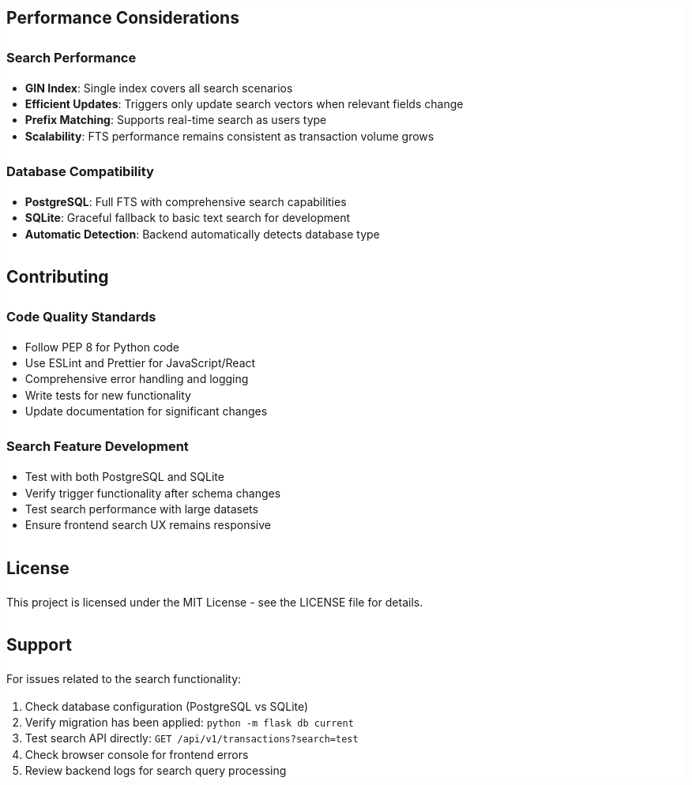 ## Performance Considerations

### Search Performance
- **GIN Index**: Single index covers all search scenarios
- **Efficient Updates**: Triggers only update search vectors when relevant fields change
- **Prefix Matching**: Supports real-time search as users type
- **Scalability**: FTS performance remains consistent as transaction volume grows

### Database Compatibility
- **PostgreSQL**: Full FTS with comprehensive search capabilities
- **SQLite**: Graceful fallback to basic text search for development
- **Automatic Detection**: Backend automatically detects database type

## Contributing

### Code Quality Standards
- Follow PEP 8 for Python code
- Use ESLint and Prettier for JavaScript/React
- Comprehensive error handling and logging
- Write tests for new functionality
- Update documentation for significant changes

### Search Feature Development
- Test with both PostgreSQL and SQLite
- Verify trigger functionality after schema changes
- Test search performance with large datasets
- Ensure frontend search UX remains responsive

## License

This project is licensed under the MIT License - see the LICENSE file for details.

## Support

For issues related to the search functionality:
1. Check database configuration (PostgreSQL vs SQLite)
2. Verify migration has been applied: `python -m flask db current`
3. Test search API directly: `GET /api/v1/transactions?search=test`
4. Check browser console for frontend errors
5. Review backend logs for search query processing
